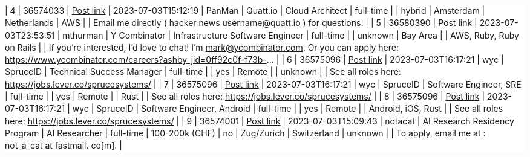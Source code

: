 | 4   | 36574033 | [Post link](https://news.ycombinator.com/item?id=36574033) | 2023-07-03T15:12:19 | PanMan          | Quatt.io                                      | Cloud Architect                                                  | full-time       |                                                                                 | hybrid  | Amsterdam                           | Netherlands    | AWS                                                                                                                                        |                                                                                    | Email me directly ( hacker news username@quatt.io ) for questions.                                                                                                                                                                         |
| 5   | 36580390 | [Post link](https://news.ycombinator.com/item?id=36580390) | 2023-07-03T23:53:51 | mthurman        | Y Combinator                                  | Infrastructure Software Engineer                                 | full-time       |                                                                                 | unknown | Bay Area                            |                | AWS, Ruby, Ruby on Rails                                                                                                                   |                                                                                    | If you’re interested, I’d love to chat! I’m mark@ycombinator.com. Or you can apply here: https://www.ycombinator.com/careers?ashby_jid=0ff92c0f-f73b-...                                                                                   |
| 6   | 36575096 | [Post link](https://news.ycombinator.com/item?id=36575096) | 2023-07-03T16:17:21 | wyc             | SpruceID                                      | Technical Success Manager                                        | full-time       |                                                                                 | yes     | Remote                              |                | unknown                                                                                                                                    |                                                                                    | See all roles here: https://jobs.lever.co/sprucesystems/                                                                                                                                                                                   |
| 7   | 36575096 | [Post link](https://news.ycombinator.com/item?id=36575096) | 2023-07-03T16:17:21 | wyc             | SpruceID                                      | Software Engineer, SRE                                           | full-time       |                                                                                 | yes     | Remote                              |                | Rust                                                                                                                                       |                                                                                    | See all roles here: https://jobs.lever.co/sprucesystems/                                                                                                                                                                                   |
| 8   | 36575096 | [Post link](https://news.ycombinator.com/item?id=36575096) | 2023-07-03T16:17:21 | wyc             | SpruceID                                      | Software Engineer, Android                                       | full-time       |                                                                                 | yes     | Remote                              |                | Android, iOS, Rust                                                                                                                         |                                                                                    | See all roles here: https://jobs.lever.co/sprucesystems/                                                                                                                                                                                   |
| 9   | 36574001 | [Post link](https://news.ycombinator.com/item?id=36574001) | 2023-07-03T15:09:43 | notacat         | AI Research Residency Program                 | AI Researcher                                                    | full-time       | 100-200k (CHF)                                                                  | no      | Zug/Zurich                          | Switzerland    | unknown                                                                                                                                    |                                                                                    | To apply, email me at : not_a_cat at fastmail. co[m].                                                                                                                                                                                      |